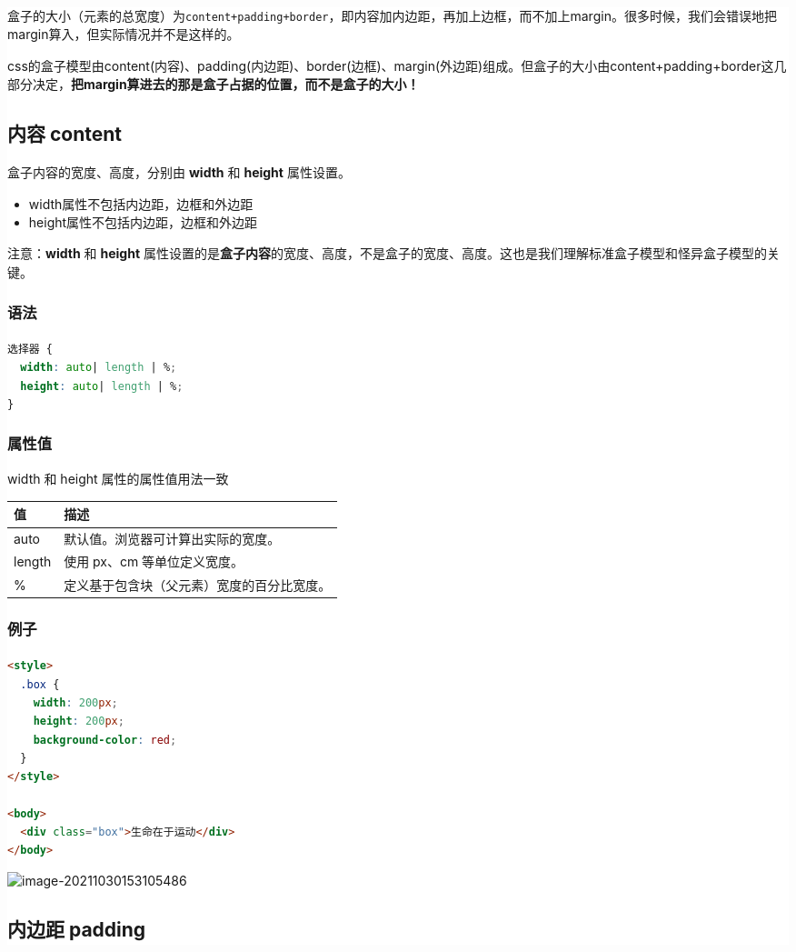 盒子的大小（元素的总宽度）为`content+padding+border`，即内容加内边距，再加上边框，而不加上margin。很多时候，我们会错误地把margin算入，但实际情况并不是这样的。

css的盒子模型由content(内容)、padding(内边距)、border(边框)、margin(外边距)组成。但盒子的大小由content+padding+border这几部分决定，**把margin算进去的那是盒子占据的位置，而不是盒子的大小！**

## 内容 content

盒子内容的宽度、高度，分别由 **width** 和 **height** 属性设置。

- width属性不包括内边距，边框和外边距
-  height属性不包括内边距，边框和外边距

注意：**width** 和 **height** 属性设置的是**盒子内容**的宽度、高度，不是盒子的宽度、高度。这也是我们理解标准盒子模型和怪异盒子模型的关键。

### 语法

```css
选择器 { 
  width: auto| length | %;
  height: auto| length | %;    
}
```

### 属性值

width 和 height 属性的属性值用法一致

| 值     | 描述                                       |
| :----- | :----------------------------------------- |
| auto   | 默认值。浏览器可计算出实际的宽度。         |
| length | 使用 px、cm 等单位定义宽度。               |
| %      | 定义基于包含块（父元素）宽度的百分比宽度。 |

### 例子

```html
<style>
  .box {
    width: 200px;
    height: 200px;
    background-color: red;
  }
</style>

<body>
  <div class="box">生命在于运动</div>
</body>
```

![image-20211030153105486](https://gitee.com/Jinxizhen/pic_resource/raw/master/images/image-20211030153105486.png)

## 内边距 padding
